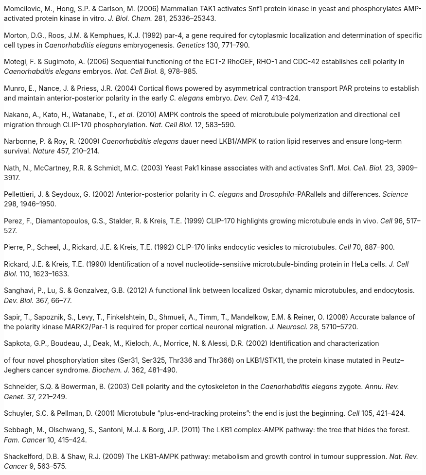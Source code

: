 Momcilovic, M., Hong, S.P. & Carlson, M. (2006) Mammalian TAK1 activates Snf1 protein kinase in yeast and phosphorylates AMP-activated protein kinase in vitro. *J. Biol. Chem.* 281, 25336–25343.

Morton, D.G., Roos, J.M. & Kemphues, K.J. (1992) par-4, a gene required for cytoplasmic localization and determination of specific cell types in *Caenorhabditis elegans* embryogenesis. *Genetics* 130, 771–790.

Motegi, F. & Sugimoto, A. (2006) Sequential functioning of the ECT-2 RhoGEF, RHO-1 and CDC-42 establishes cell polarity in *Caenorhabditis elegans* embryos. *Nat. Cell Biol.* 8, 978–985.

Munro, E., Nance, J. & Priess, J.R. (2004) Cortical flows powered by asymmetrical contraction transport PAR proteins to establish and maintain anterior-posterior polarity in the early *C. elegans* embryo. *Dev. Cell* 7, 413–424.

Nakano, A., Kato, H., Watanabe, T., *et al.* (2010) AMPK controls the speed of microtubule polymerization and directional cell migration through CLIP-170 phosphorylation. *Nat. Cell Biol.* 12, 583–590.

Narbonne, P. & Roy, R. (2009) *Caenorhabditis elegans* dauer need LKB1/AMPK to ration lipid reserves and ensure long-term survival. *Nature* 457, 210–214.

Nath, N., McCartney, R.R. & Schmidt, M.C. (2003) Yeast Pak1 kinase associates with and activates Snf1. *Mol. Cell. Biol.* 23, 3909–3917.

Pellettieri, J. & Seydoux, G. (2002) Anterior-posterior polarity in *C. elegans* and *Drosophila*-PARallels and differences. *Science* 298, 1946–1950.

Perez, F., Diamantopoulos, G.S., Stalder, R. & Kreis, T.E. (1999) CLIP-170 highlights growing microtubule ends in vivo. *Cell* 96, 517–527.

Pierre, P., Scheel, J., Rickard, J.E. & Kreis, T.E. (1992) CLIP-170 links endocytic vesicles to microtubules. *Cell* 70, 887–900.

Rickard, J.E. & Kreis, T.E. (1990) Identification of a novel nucleotide-sensitive microtubule-binding protein in HeLa cells. *J. Cell Biol.* 110, 1623–1633.

Sanghavi, P., Lu, S. & Gonzalvez, G.B. (2012) A functional link between localized Oskar, dynamic microtubules, and endocytosis. *Dev. Biol.* 367, 66–77.

Sapir, T., Sapoznik, S., Levy, T., Finkelshtein, D., Shmueli, A., Timm, T., Mandelkow, E.M. & Reiner, O. (2008) Accurate balance of the polarity kinase MARK2/Par-1 is required for proper cortical neuronal migration. *J. Neurosci.* 28, 5710–5720.

Sapkota, G.P., Boudeau, J., Deak, M., Kieloch, A., Morrice, N. & Alessi, D.R. (2002) Identification and characterization

of four novel phosphorylation sites (Ser31, Ser325, Thr336 and Thr366) on LKB1/STK11, the protein kinase mutated in Peutz–Jeghers cancer syndrome. *Biochem. J.* 362, 481–490.

Schneider, S.Q. & Bowerman, B. (2003) Cell polarity and the cytoskeleton in the *Caenorhabditis elegans* zygote. *Annu. Rev. Genet.* 37, 221–249.

Schuyler, S.C. & Pellman, D. (2001) Microtubule “plus-end-tracking proteins”: the end is just the beginning. *Cell* 105, 421–424.

Sebbagh, M., Olschwang, S., Santoni, M.J. & Borg, J.P. (2011) The LKB1 complex-AMPK pathway: the tree that hides the forest. *Fam. Cancer* 10, 415–424.

Shackelford, D.B. & Shaw, R.J. (2009) The LKB1-AMPK pathway: metabolism and growth control in tumour suppression. *Nat. Rev. Cancer* 9, 563–575.
